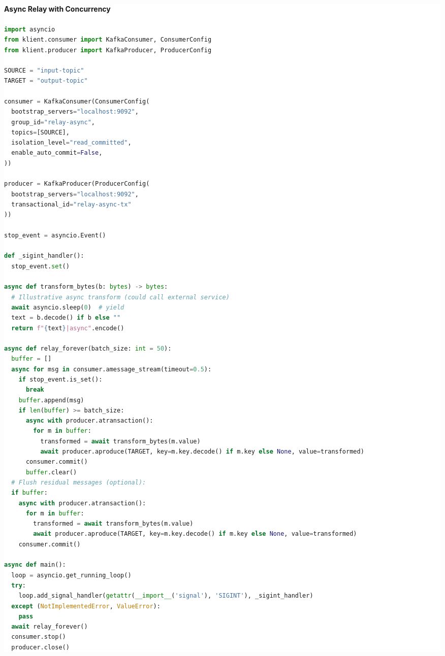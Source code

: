 #### Async Relay with Concurrency

```python
import asyncio
from klient.consumer import KafkaConsumer, ConsumerConfig
from klient.producer import KafkaProducer, ProducerConfig

SOURCE = "input-topic"
TARGET = "output-topic"

consumer = KafkaConsumer(ConsumerConfig(
  bootstrap_servers="localhost:9092",
  group_id="relay-async",
  topics=[SOURCE],
  isolation_level="read_committed",
  enable_auto_commit=False,
))

producer = KafkaProducer(ProducerConfig(
  bootstrap_servers="localhost:9092",
  transactional_id="relay-async-tx"
))

stop_event = asyncio.Event()

def _sigint_handler():
  stop_event.set()

async def transform_bytes(b: bytes) -> bytes:
  # Illustrative async transform (could call external service)
  await asyncio.sleep(0)  # yield
  text = b.decode() if b else ""
  return f"{text}|async".encode()

async def relay_forever(batch_size: int = 50):
  buffer = []
  async for msg in consumer.amessage_stream(timeout=0.5):
    if stop_event.is_set():
      break
    buffer.append(msg)
    if len(buffer) >= batch_size:
      async with producer.atransaction():
        for m in buffer:
          transformed = await transform_bytes(m.value)
          await producer.aproduce(TARGET, key=m.key.decode() if m.key else None, value=transformed)
      consumer.commit()
      buffer.clear()
  # Flush residual messages (optional):
  if buffer:
    async with producer.atransaction():
      for m in buffer:
        transformed = await transform_bytes(m.value)
        await producer.aproduce(TARGET, key=m.key.decode() if m.key else None, value=transformed)
    consumer.commit()

async def main():
  loop = asyncio.get_running_loop()
  try:
    loop.add_signal_handler(getattr(__import__('signal'), 'SIGINT'), _sigint_handler)
  except (NotImplementedError, ValueError):
    pass
  await relay_forever()
  consumer.stop()
  producer.close()
```
